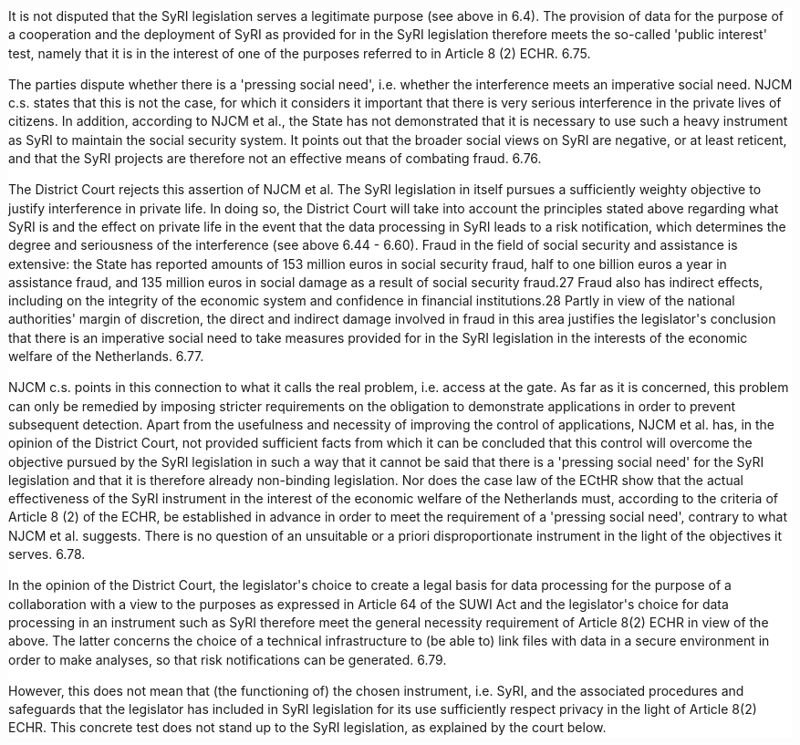 It is not disputed that the SyRI legislation serves a legitimate purpose (see above in 6.4). The provision of data for the purpose of a cooperation and the deployment of SyRI as provided for in the SyRI legislation therefore meets the so-called 'public interest' test, namely that it is in the interest of one of the purposes referred to in Article 8 (2) ECHR.
6.75.

The parties dispute whether there is a 'pressing social need', i.e. whether the interference meets an imperative social need. NJCM c.s. states that this is not the case, for which it considers it important that there is very serious interference in the private lives of citizens. In addition, according to NJCM et al., the State has not demonstrated that it is necessary to use such a heavy instrument as SyRI to maintain the social security system. It points out that the broader social views on SyRI are negative, or at least reticent, and that the SyRI projects are therefore not an effective means of combating fraud.
6.76.

The District Court rejects this assertion of NJCM et al. The SyRI legislation in itself pursues a sufficiently weighty objective to justify interference in private life. In doing so, the District Court will take into account the principles stated above regarding what SyRI is and the effect on private life in the event that the data processing in SyRI leads to a risk notification, which determines the degree and seriousness of the interference (see above 6.44 - 6.60). Fraud in the field of social security and assistance is extensive: the State has reported amounts of 153 million euros in social security fraud, half to one billion euros a year in assistance fraud, and 135 million euros in social damage as a result of social security fraud.27 Fraud also has indirect effects, including on the integrity of the economic system and confidence in financial institutions.28 Partly in view of the national authorities' margin of discretion, the direct and indirect damage involved in fraud in this area justifies the legislator's conclusion that there is an imperative social need to take measures provided for in the SyRI legislation in the interests of the economic welfare of the Netherlands.
6.77.

NJCM c.s. points in this connection to what it calls the real problem, i.e. access at the gate. As far as it is concerned, this problem can only be remedied by imposing stricter requirements on the obligation to demonstrate applications in order to prevent subsequent detection. Apart from the usefulness and necessity of improving the control of applications, NJCM et al. has, in the opinion of the District Court, not provided sufficient facts from which it can be concluded that this control will overcome the objective pursued by the SyRI legislation in such a way that it cannot be said that there is a 'pressing social need' for the SyRI legislation and that it is therefore already non-binding legislation. Nor does the case law of the ECtHR show that the actual effectiveness of the SyRI instrument in the interest of the economic welfare of the Netherlands must, according to the criteria of Article 8 (2) of the ECHR, be established in advance in order to meet the requirement of a 'pressing social need', contrary to what NJCM et al. suggests. There is no question of an unsuitable or a priori disproportionate instrument in the light of the objectives it serves.
6.78.

In the opinion of the District Court, the legislator's choice to create a legal basis for data processing for the purpose of a collaboration with a view to the purposes as expressed in Article 64 of the SUWI Act and the legislator's choice for data processing in an instrument such as SyRI therefore meet the general necessity requirement of Article 8(2) ECHR in view of the above. The latter concerns the choice of a technical infrastructure to (be able to) link files with data in a secure environment in order to make analyses, so that risk notifications can be generated.
6.79.

However, this does not mean that (the functioning of) the chosen instrument, i.e. SyRI, and the associated procedures and safeguards that the legislator has included in SyRI legislation for its use sufficiently respect privacy in the light of Article 8(2) ECHR. This concrete test does not stand up to the SyRI legislation, as explained by the court below.
